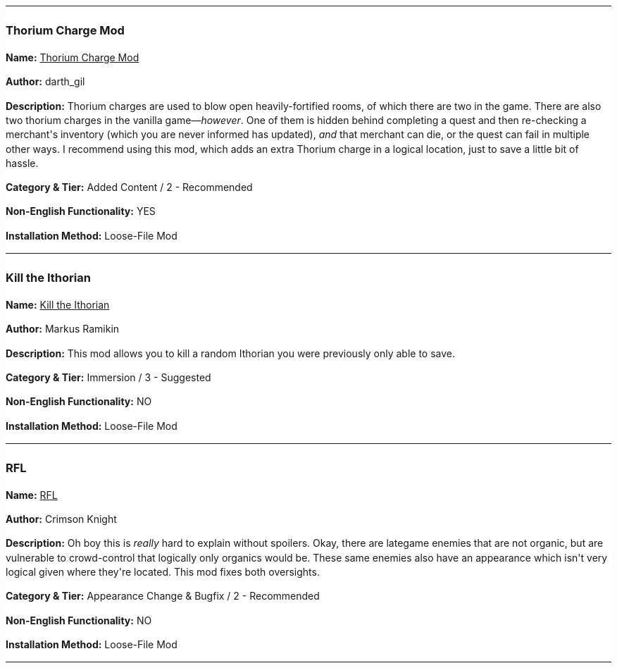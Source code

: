 ___

### Thorium Charge Mod

**Name:** [Thorium Charge Mod](http://deadlystream.com/files/file/147-thorium-charge-mod/)

**Author:** darth_gil

**Description:** Thorium charges are used to blow open heavily-fortified rooms, of which there are two in the game. There are also two thorium charges in the vanilla game—*however*. One of them is hidden behind completing a quest and then re-checking a merchant's inventory (which you are never informed has updated), *and* that merchant can die, or the quest can fail in multiple other ways. I recommend using this mod, which adds an extra Thorium charge in a logical location, just to save a little bit of hassle.

**Category & Tier:** Added Content / 2 - Recommended

**Non-English Functionality:** YES

**Installation Method:** Loose-File Mod

___

### Kill the Ithorian

**Name:** [Kill the Ithorian](http://deadlystream.com/files/file/10-kill-the-ithorian/)

**Author:** Markus Ramikin

**Description:** This mod allows you to kill a random Ithorian you were previously only able to save.

**Category & Tier:** Immersion / 3 - Suggested

**Non-English Functionality:** NO

**Installation Method:** Loose-File Mod

___

### RFL

**Name:** [RFL](https://mega.nz/file/EdISyaTT#J0mcWYaPPSIlRJ370YH0DGy8IaHRqiw85jv3F8BMqmw)

**Author:** Crimson Knight

**Description:** Oh boy this is *really* hard to explain without spoilers. Okay, there are lategame enemies that are not organic, but are vulnerable to crowd-control that logically only organics would be. These same enemies also have an appearance which isn't very logical given where they're located. This mod fixes both oversights.

**Category & Tier:** Appearance Change & Bugfix / 2 - Recommended

**Non-English Functionality:** NO

**Installation Method:** Loose-File Mod

___

